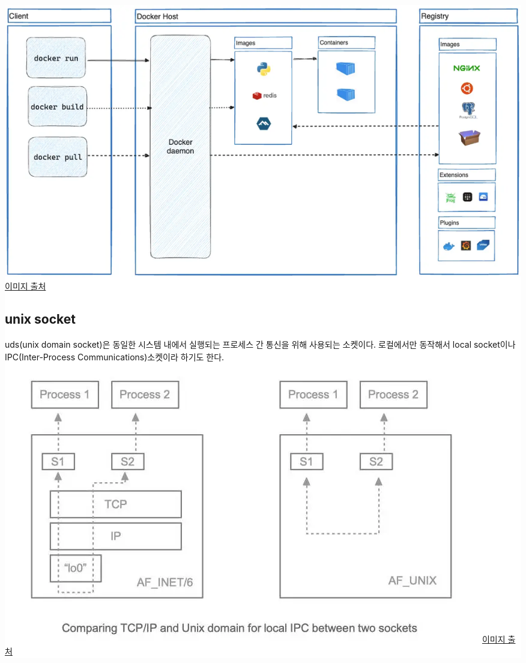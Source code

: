 ![3-0](/assets/img/kans3-2024/w1/3-0.png)
[이미지 출처](https://docs.docker.com/get-started/docker-overview/#docker-architecture)


## unix socket

uds(unix domain socket)은 동일한 시스템 내에서 실행되는 프로세스 간 통신을 위해 사용되는 소켓이다. 로컬에서만 동작해서 local socket이나 IPC(Inter-Process Communications)소켓이라 하기도 한다.

![4-0](/assets/img/kans3-2024/w1/4-0.png)
[이미지 출처](https://www.verycosy.net/posts/2023/09/unix-domain-socket)
